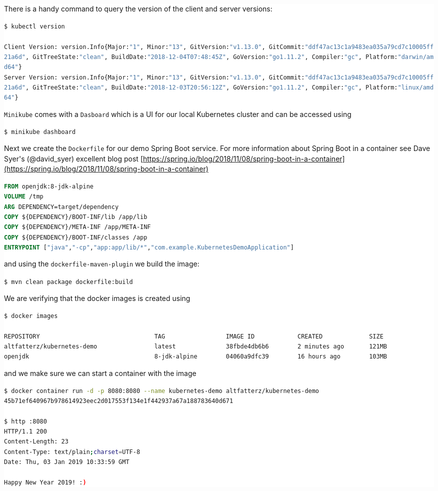 There is a handy command to query the version of the client and server versions:

```bash
$ kubectl version

Client Version: version.Info{Major:"1", Minor:"13", GitVersion:"v1.13.0", GitCommit:"ddf47ac13c1a9483ea035a79cd7c10005ff21a6d", GitTreeState:"clean", BuildDate:"2018-12-04T07:48:45Z", GoVersion:"go1.11.2", Compiler:"gc", Platform:"darwin/amd64"}
Server Version: version.Info{Major:"1", Minor:"13", GitVersion:"v1.13.0", GitCommit:"ddf47ac13c1a9483ea035a79cd7c10005ff21a6d", GitTreeState:"clean", BuildDate:"2018-12-03T20:56:12Z", GoVersion:"go1.11.2", Compiler:"gc", Platform:"linux/amd64"}
```

`Minikube` comes with a `Dasboard` which is a UI for our local Kubernetes cluster and can be accessed using

```bash
$ minikube dashboard
```

Next we create the `Dockerfile` for our demo Spring Boot service. For more information about Spring Boot in a container see Dave Syer's (@david_syer) excellent blog post [https://spring.io/blog/2018/11/08/spring-boot-in-a-container](https://spring.io/blog/2018/11/08/spring-boot-in-a-container) 

```dockerfile
FROM openjdk:8-jdk-alpine
VOLUME /tmp
ARG DEPENDENCY=target/dependency
COPY ${DEPENDENCY}/BOOT-INF/lib /app/lib
COPY ${DEPENDENCY}/META-INF /app/META-INF
COPY ${DEPENDENCY}/BOOT-INF/classes /app
ENTRYPOINT ["java","-cp","app:app/lib/*","com.example.KubernetesDemoApplication"]
```

and using the `dockerfile-maven-plugin` we build the image:

```bash
$ mvn clean package dockerfile:build
``` 

We are verifying that the docker images is created using

```bash
$ docker images

REPOSITORY                                TAG                 IMAGE ID            CREATED             SIZE
altfatterz/kubernetes-demo                latest              38fbde4db6b6        2 minutes ago       121MB
openjdk                                   8-jdk-alpine        04060a9dfc39        16 hours ago        103MB
```

and we make sure we can start a container with the image

```bash
$ docker container run -d -p 8080:8080 --name kubernetes-demo altfatterz/kubernetes-demo
45b71ef640967b978614923eec2d017553f134e1f442937a67a188783640d671

$ http :8080
HTTP/1.1 200
Content-Length: 23
Content-Type: text/plain;charset=UTF-8
Date: Thu, 03 Jan 2019 10:33:59 GMT

Happy New Year 2019! :)
```
